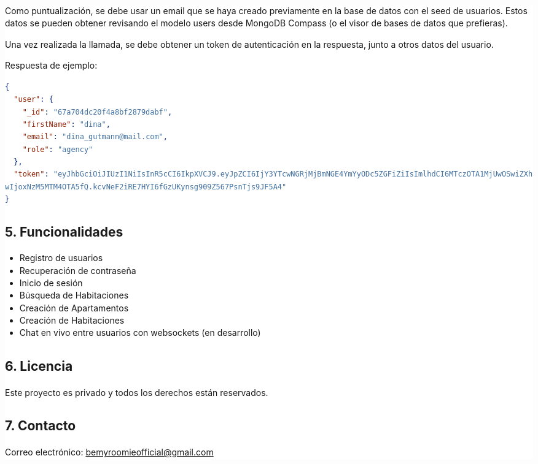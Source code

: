 Como puntualización, se debe usar un email que se haya creado previamente en la base de datos con el seed de usuarios. Estos datos se pueden obtener revisando el modelo users desde MongoDB Compass (o el visor de bases de datos que prefieras).

Una vez realizada la llamada, se debe obtener un token de autenticación en la respuesta, junto a otros datos del usuario.

Respuesta de ejemplo:

```json
{
  "user": {
    "_id": "67a704dc20f4a8bf2879dabf",
    "firstName": "dina",
    "email": "dina_gutmann@mail.com",
    "role": "agency"
  },
  "token": "eyJhbGciOiJIUzI1NiIsInR5cCI6IkpXVCJ9.eyJpZCI6IjY3YTcwNGRjMjBmNGE4YmYyODc5ZGFiZiIsImlhdCI6MTczOTA1MjUwOSwiZXhwIjoxNzM5MTM4OTA5fQ.kcvNeF2iRE7HYI6fGzUKynsg909Z567PsnTjs9JF5A4"
}
```

## 5. Funcionalidades

- Registro de usuarios
- Recuperación de contraseña
- Inicio de sesión
- Búsqueda de Habitaciones
- Creación de Apartamentos
- Creación de Habitaciones
- Chat en vivo entre usuarios con websockets (en desarrollo)

## 6. Licencia

Este proyecto es privado y todos los derechos están reservados.

## 7. Contacto

Correo electrónico: bemyroomieofficial@gmail.com
